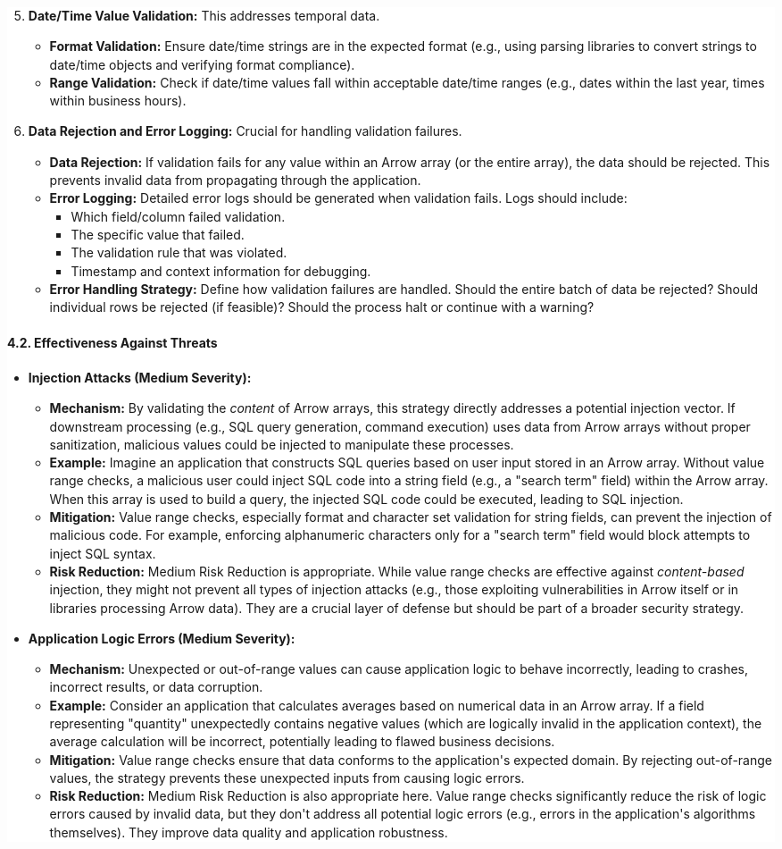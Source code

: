 5.  **Date/Time Value Validation:** This addresses temporal data.
    *   **Format Validation:** Ensure date/time strings are in the expected format (e.g., using parsing libraries to convert strings to date/time objects and verifying format compliance).
    *   **Range Validation:** Check if date/time values fall within acceptable date/time ranges (e.g., dates within the last year, times within business hours).

6.  **Data Rejection and Error Logging:**  Crucial for handling validation failures.
    *   **Data Rejection:** If validation fails for any value within an Arrow array (or the entire array), the data should be rejected. This prevents invalid data from propagating through the application.
    *   **Error Logging:**  Detailed error logs should be generated when validation fails. Logs should include:
        *   Which field/column failed validation.
        *   The specific value that failed.
        *   The validation rule that was violated.
        *   Timestamp and context information for debugging.
    *   **Error Handling Strategy:** Define how validation failures are handled. Should the entire batch of data be rejected? Should individual rows be rejected (if feasible)?  Should the process halt or continue with a warning?

#### 4.2. Effectiveness Against Threats

*   **Injection Attacks (Medium Severity):**
    *   **Mechanism:** By validating the *content* of Arrow arrays, this strategy directly addresses a potential injection vector. If downstream processing (e.g., SQL query generation, command execution) uses data from Arrow arrays without proper sanitization, malicious values could be injected to manipulate these processes.
    *   **Example:** Imagine an application that constructs SQL queries based on user input stored in an Arrow array. Without value range checks, a malicious user could inject SQL code into a string field (e.g., a "search term" field) within the Arrow array. When this array is used to build a query, the injected SQL code could be executed, leading to SQL injection.
    *   **Mitigation:** Value range checks, especially format and character set validation for string fields, can prevent the injection of malicious code. For example, enforcing alphanumeric characters only for a "search term" field would block attempts to inject SQL syntax.
    *   **Risk Reduction:**  Medium Risk Reduction is appropriate. While value range checks are effective against *content-based* injection, they might not prevent all types of injection attacks (e.g., those exploiting vulnerabilities in Arrow itself or in libraries processing Arrow data). They are a crucial layer of defense but should be part of a broader security strategy.

*   **Application Logic Errors (Medium Severity):**
    *   **Mechanism:** Unexpected or out-of-range values can cause application logic to behave incorrectly, leading to crashes, incorrect results, or data corruption.
    *   **Example:** Consider an application that calculates averages based on numerical data in an Arrow array. If a field representing "quantity" unexpectedly contains negative values (which are logically invalid in the application context), the average calculation will be incorrect, potentially leading to flawed business decisions.
    *   **Mitigation:** Value range checks ensure that data conforms to the application's expected domain. By rejecting out-of-range values, the strategy prevents these unexpected inputs from causing logic errors.
    *   **Risk Reduction:** Medium Risk Reduction is also appropriate here. Value range checks significantly reduce the risk of logic errors caused by invalid data, but they don't address all potential logic errors (e.g., errors in the application's algorithms themselves). They improve data quality and application robustness.
